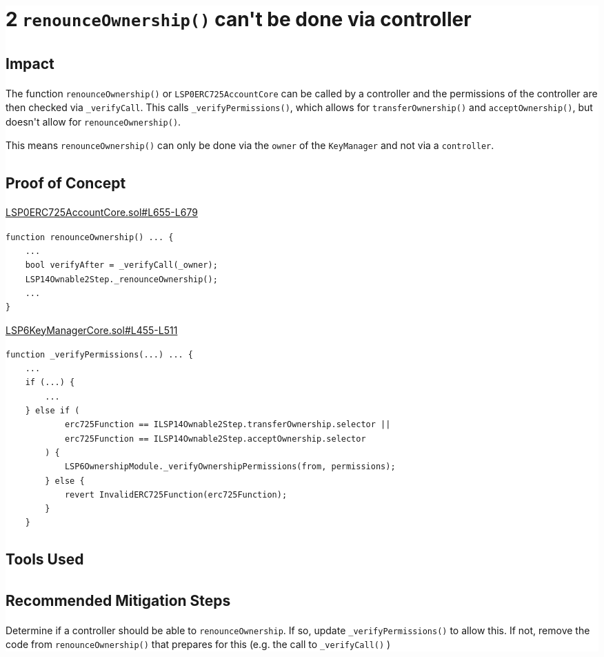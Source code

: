 
# 2 `renounceOwnership()` can't be done via controller

## Impact
The function `renounceOwnership()` or `LSP0ERC725AccountCore` can be called by a controller and the permissions of the controller are then checked via `_verifyCall`. This calls `_verifyPermissions()`, which allows for `transferOwnership()` and `acceptOwnership()`, but doesn't allow for `renounceOwnership()`.

This means  `renounceOwnership()` can only be done via the `owner` of the `KeyManager` and not via a `controller`.

## Proof of Concept
[LSP0ERC725AccountCore.sol#L655-L679](https://github.com/lukso-network/lsp-smart-contracts/blob/v0.10.2/contracts/LSP0ERC725Account/LSP0ERC725AccountCore.sol#L655-L679)
```solidity
function renounceOwnership() ... { 
    ...
    bool verifyAfter = _verifyCall(_owner);
    LSP14Ownable2Step._renounceOwnership();
    ...
}
```
[LSP6KeyManagerCore.sol#L455-L511](https://github.com/lukso-network/lsp-smart-contracts/blob/v0.10.2/contracts/LSP6KeyManager/LSP6KeyManagerCore.sol#L455-L511)
```solidity
function _verifyPermissions(...) ... {
    ...
    if (...) {
        ...
    } else if (
            erc725Function == ILSP14Ownable2Step.transferOwnership.selector ||
            erc725Function == ILSP14Ownable2Step.acceptOwnership.selector
        ) {
            LSP6OwnershipModule._verifyOwnershipPermissions(from, permissions);
        } else {
            revert InvalidERC725Function(erc725Function);
        }
    }
```

## Tools Used

## Recommended Mitigation Steps
Determine if a controller should be able to `renounceOwnership`.
If so, update `_verifyPermissions()` to allow this.
If not, remove the code from `renounceOwnership()` that prepares for this (e.g. the call to `_verifyCall()` )
